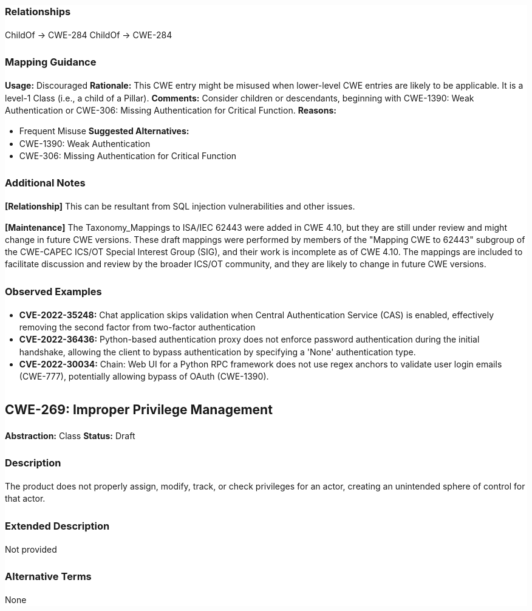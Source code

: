 ### Relationships
ChildOf -> CWE-284
ChildOf -> CWE-284

### Mapping Guidance
**Usage:** Discouraged
**Rationale:** This CWE entry might be misused when lower-level CWE entries are likely to be applicable. It is a level-1 Class (i.e., a child of a Pillar).
**Comments:** Consider children or descendants, beginning with CWE-1390: Weak Authentication or CWE-306: Missing Authentication for Critical Function.
**Reasons:**
- Frequent Misuse
**Suggested Alternatives:**
- CWE-1390: Weak Authentication
- CWE-306: Missing Authentication for Critical Function


### Additional Notes
**[Relationship]** This can be resultant from SQL injection vulnerabilities and other issues.

**[Maintenance]** The Taxonomy_Mappings to ISA/IEC 62443 were added in CWE 4.10, but they are still under review and might change in future CWE versions. These draft mappings were performed by members of the "Mapping CWE to 62443" subgroup of the CWE-CAPEC ICS/OT Special Interest Group (SIG), and their work is incomplete as of CWE 4.10. The mappings are included to facilitate discussion and review by the broader ICS/OT community, and they are likely to change in future CWE versions.



### Observed Examples
- **CVE-2022-35248:** Chat application skips validation when Central Authentication Service (CAS) is enabled, effectively removing the second factor from two-factor authentication
- **CVE-2022-36436:** Python-based authentication proxy does not enforce password authentication during the initial handshake, allowing the client to bypass authentication by specifying a 'None' authentication type.
- **CVE-2022-30034:** Chain: Web UI for a Python RPC framework does not use regex anchors to validate user login emails (CWE-777), potentially allowing bypass of OAuth (CWE-1390).




## CWE-269: Improper Privilege Management
**Abstraction:** Class
**Status:** Draft

### Description
The product does not properly assign, modify, track, or check privileges for an actor, creating an unintended sphere of control for that actor.

### Extended Description
Not provided

### Alternative Terms
None
